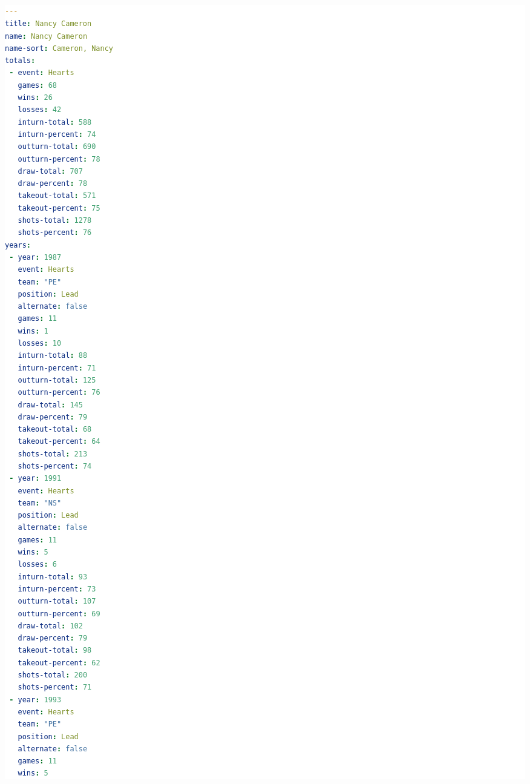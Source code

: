 ```yaml
---
title: Nancy Cameron
name: Nancy Cameron
name-sort: Cameron, Nancy
totals:
 - event: Hearts
   games: 68
   wins: 26
   losses: 42
   inturn-total: 588
   inturn-percent: 74
   outturn-total: 690
   outturn-percent: 78
   draw-total: 707
   draw-percent: 78
   takeout-total: 571
   takeout-percent: 75
   shots-total: 1278
   shots-percent: 76
years:
 - year: 1987
   event: Hearts
   team: "PE"
   position: Lead
   alternate: false
   games: 11
   wins: 1
   losses: 10
   inturn-total: 88
   inturn-percent: 71
   outturn-total: 125
   outturn-percent: 76
   draw-total: 145
   draw-percent: 79
   takeout-total: 68
   takeout-percent: 64
   shots-total: 213
   shots-percent: 74
 - year: 1991
   event: Hearts
   team: "NS"
   position: Lead
   alternate: false
   games: 11
   wins: 5
   losses: 6
   inturn-total: 93
   inturn-percent: 73
   outturn-total: 107
   outturn-percent: 69
   draw-total: 102
   draw-percent: 79
   takeout-total: 98
   takeout-percent: 62
   shots-total: 200
   shots-percent: 71
 - year: 1993
   event: Hearts
   team: "PE"
   position: Lead
   alternate: false
   games: 11
   wins: 5
```